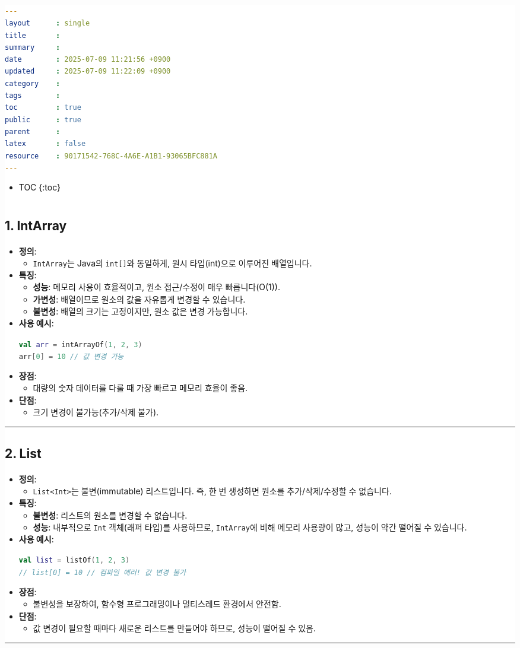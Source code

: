 ```yaml
---
layout      : single
title       : 
summary     : 
date        : 2025-07-09 11:21:56 +0900
updated     : 2025-07-09 11:22:09 +0900
category    : 
tags        : 
toc         : true
public      : true
parent      : 
latex       : false
resource    : 90171542-768C-4A6E-A1B1-93065BFC881A
---
```

* TOC
{:toc}

# 


## 1. IntArray

- **정의**:  
  - `IntArray`는 Java의 `int[]`와 동일하게, 원시 타입(int)으로 이루어진 배열입니다.
- **특징**:  
  - **성능**: 메모리 사용이 효율적이고, 원소 접근/수정이 매우 빠릅니다(O(1)).
  - **가변성**: 배열이므로 원소의 값을 자유롭게 변경할 수 있습니다.
  - **불변성**: 배열의 크기는 고정이지만, 원소 값은 변경 가능합니다.
- **사용 예시**:
  ```kotlin
  val arr = intArrayOf(1, 2, 3)
  arr[0] = 10 // 값 변경 가능
  ```
- **장점**:  
  - 대량의 숫자 데이터를 다룰 때 가장 빠르고 메모리 효율이 좋음.
- **단점**:  
  - 크기 변경이 불가능(추가/삭제 불가).

---

## 2. List<Int>

- **정의**:  
  - `List<Int>`는 불변(immutable) 리스트입니다. 즉, 한 번 생성하면 원소를 추가/삭제/수정할 수 없습니다.
- **특징**:  
  - **불변성**: 리스트의 원소를 변경할 수 없습니다.
  - **성능**: 내부적으로 `Int` 객체(래퍼 타입)를 사용하므로, `IntArray`에 비해 메모리 사용량이 많고, 성능이 약간 떨어질 수 있습니다.
- **사용 예시**:
  ```kotlin
  val list = listOf(1, 2, 3)
  // list[0] = 10 // 컴파일 에러! 값 변경 불가
  ```
- **장점**:  
  - 불변성을 보장하여, 함수형 프로그래밍이나 멀티스레드 환경에서 안전함.
- **단점**:  
  - 값 변경이 필요할 때마다 새로운 리스트를 만들어야 하므로, 성능이 떨어질 수 있음.

---